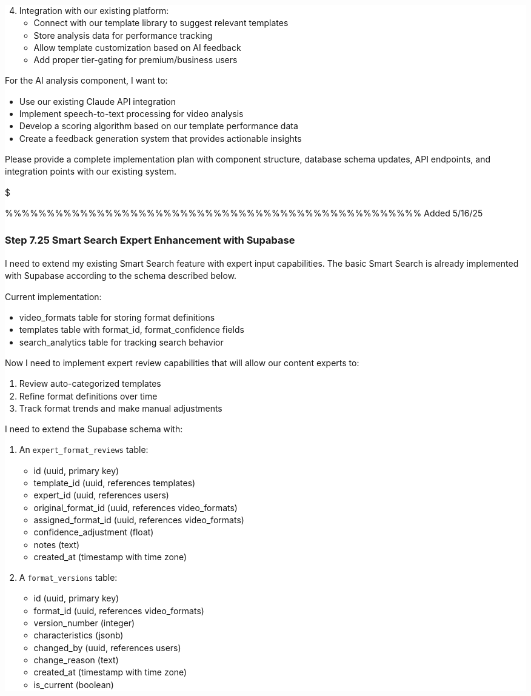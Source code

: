 4. Integration with our existing platform:
   - Connect with our template library to suggest relevant templates
   - Store analysis data for performance tracking
   - Allow template customization based on AI feedback
   - Add proper tier-gating for premium/business users

For the AI analysis component, I want to:
- Use our existing Claude API integration
- Implement speech-to-text processing for video analysis
- Develop a scoring algorithm based on our template performance data
- Create a feedback generation system that provides actionable insights

Please provide a complete implementation plan with component structure, database schema updates, API endpoints, and integration points with our existing system.

$$$$$

%%%%%%%%%%%%%%%%%%%%%%%%%%%%%%%%%%%%%%%%%%%%%%%%%%  Added 5/16/25
### Step 7.25 Smart Search Expert Enhancement with Supabase

I need to extend my existing Smart Search feature with expert input capabilities. The basic Smart Search is already implemented with Supabase according to the schema described below.

Current implementation:
- video_formats table for storing format definitions
- templates table with format_id, format_confidence fields
- search_analytics table for tracking search behavior

Now I need to implement expert review capabilities that will allow our content experts to:
1. Review auto-categorized templates
2. Refine format definitions over time
3. Track format trends and make manual adjustments

I need to extend the Supabase schema with:

1. An `expert_format_reviews` table:
   - id (uuid, primary key)
   - template_id (uuid, references templates)
   - expert_id (uuid, references users)
   - original_format_id (uuid, references video_formats)
   - assigned_format_id (uuid, references video_formats)
   - confidence_adjustment (float)
   - notes (text)
   - created_at (timestamp with time zone)

2. A `format_versions` table:
   - id (uuid, primary key)
   - format_id (uuid, references video_formats)
   - version_number (integer)
   - characteristics (jsonb)
   - changed_by (uuid, references users)
   - change_reason (text)
   - created_at (timestamp with time zone)
   - is_current (boolean)
